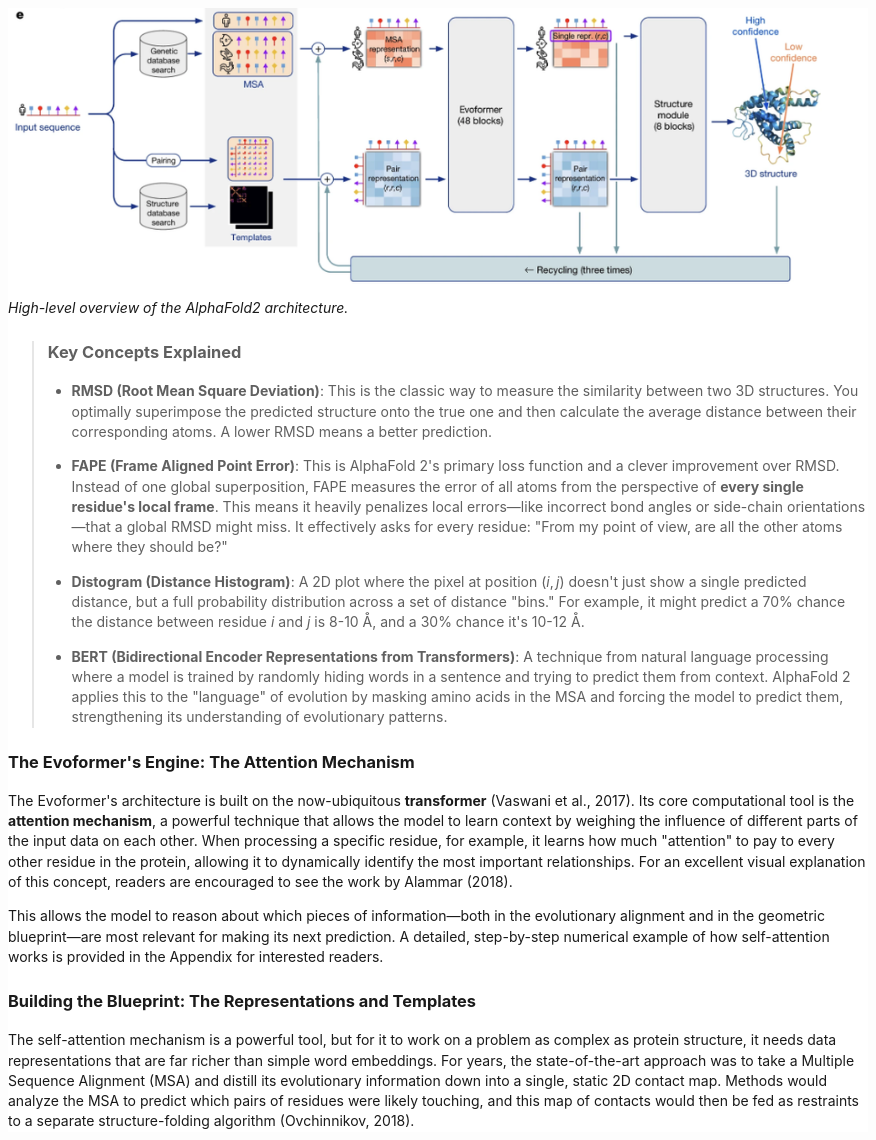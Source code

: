 ![High-level overview of the AlphaFold2 architecture. The model is conceptually divided into three stages. First, input features are generated from the primary sequence, a Multiple Sequence Alignment (MSA), and optional structural templates. Second, the Evoformer block iteratively refines an MSA representation and a pair representation in a deep communication network. Finally, the Structure Module translates the refined representations into the final 3D atomic coordinates.](/images/AF2.png)
*High-level overview of the AlphaFold2 architecture.*
<br>

> ### Key Concepts Explained
> - **RMSD (Root Mean Square Deviation)**: This is the classic way to measure the similarity between two 3D structures. You optimally superimpose the predicted structure onto the true one and then calculate the average distance between their corresponding atoms. A lower RMSD means a better prediction.
>
> - **FAPE (Frame Aligned Point Error)**: This is AlphaFold 2's primary loss function and a clever improvement over RMSD. Instead of one global superposition, FAPE measures the error of all atoms from the perspective of **every single residue's local frame**. This means it heavily penalizes local errors—like incorrect bond angles or side-chain orientations—that a global RMSD might miss. It effectively asks for every residue: "From my point of view, are all the other atoms where they should be?"
>
> - **Distogram (Distance Histogram)**: A 2D plot where the pixel at position $(i, j)$ doesn't just show a single predicted distance, but a full probability distribution across a set of distance "bins." For example, it might predict a 70% chance the distance between residue $i$ and $j$ is 8-10 Å, and a 30% chance it's 10-12 Å.
>
> - **BERT (Bidirectional Encoder Representations from Transformers)**: A technique from natural language processing where a model is trained by randomly hiding words in a sentence and trying to predict them from context. AlphaFold 2 applies this to the "language" of evolution by masking amino acids in the MSA and forcing the model to predict them, strengthening its understanding of evolutionary patterns.

### The Evoformer's Engine: The Attention Mechanism

The Evoformer's architecture is built on the now-ubiquitous **transformer** (Vaswani et al., 2017). Its core computational tool is the **attention mechanism**, a powerful technique that allows the model to learn context by weighing the influence of different parts of the input data on each other. When processing a specific residue, for example, it learns how much "attention" to pay to every other residue in the protein, allowing it to dynamically identify the most important relationships. For an excellent visual explanation of this concept, readers are encouraged to see the work by Alammar (2018).

This allows the model to reason about which pieces of information—both in the evolutionary alignment and in the geometric blueprint—are most relevant for making its next prediction. A detailed, step-by-step numerical example of how self-attention works is provided in the Appendix for interested readers.

### Building the Blueprint: The Representations and Templates
The self-attention mechanism is a powerful tool, but for it to work on a problem as complex as protein structure, it needs data representations that are far richer than simple word embeddings. For years, the state-of-the-art approach was to take a Multiple Sequence Alignment (MSA) and distill its evolutionary information down into a single, static 2D contact map. Methods would analyze the MSA to predict which pairs of residues were likely touching, and this map of contacts would then be fed as restraints to a separate structure-folding algorithm (Ovchinnikov, 2018).